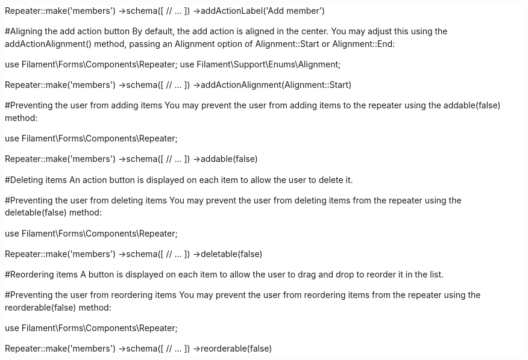 Repeater::make('members')
    ->schema([
        // ...
    ])
    ->addActionLabel('Add member')

#Aligning the add action button
By default, the add action is aligned in the center. You may adjust this using the addActionAlignment() method, passing an Alignment option of Alignment::Start or Alignment::End:

use Filament\Forms\Components\Repeater;
use Filament\Support\Enums\Alignment;

Repeater::make('members')
    ->schema([
        // ...
    ])
    ->addActionAlignment(Alignment::Start)

#Preventing the user from adding items
You may prevent the user from adding items to the repeater using the addable(false) method:

use Filament\Forms\Components\Repeater;

Repeater::make('members')
    ->schema([
        // ...
    ])
    ->addable(false)

#Deleting items
An action button is displayed on each item to allow the user to delete it.

#Preventing the user from deleting items
You may prevent the user from deleting items from the repeater using the deletable(false) method:

use Filament\Forms\Components\Repeater;

Repeater::make('members')
    ->schema([
        // ...
    ])
    ->deletable(false)

#Reordering items
A button is displayed on each item to allow the user to drag and drop to reorder it in the list.

#Preventing the user from reordering items
You may prevent the user from reordering items from the repeater using the reorderable(false) method:

use Filament\Forms\Components\Repeater;

Repeater::make('members')
    ->schema([
        // ...
    ])
    ->reorderable(false)
